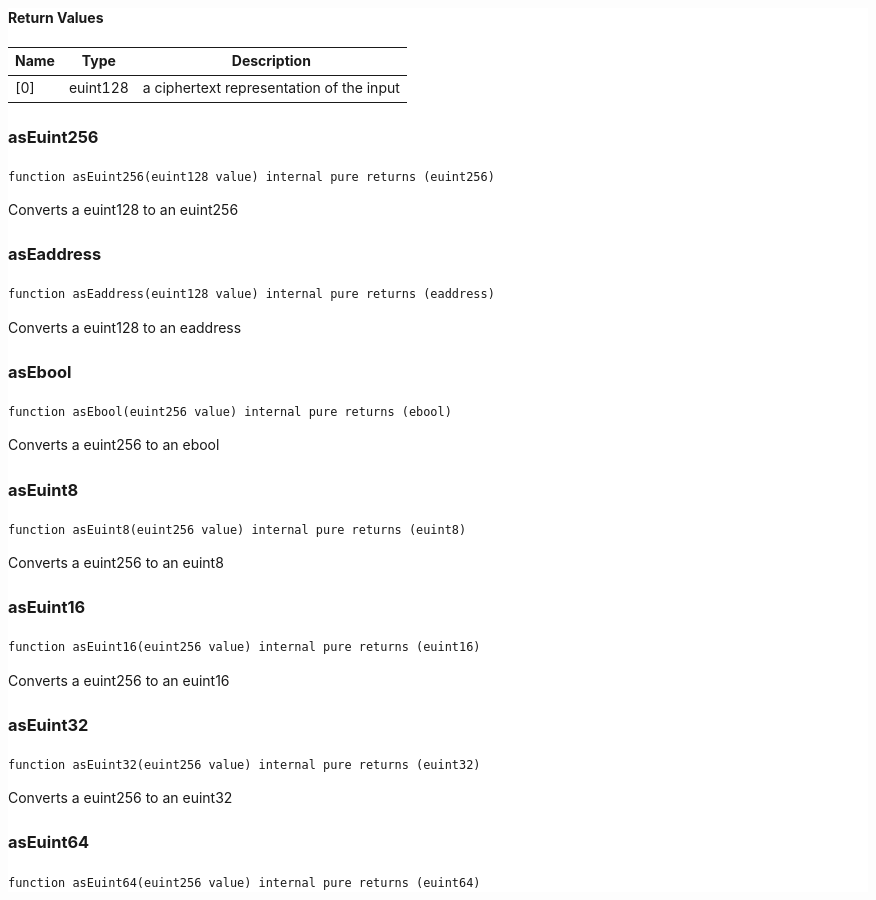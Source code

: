 #### Return Values

| Name | Type | Description |
| ---- | ---- | ----------- |
| [0] | euint128 | a ciphertext representation of the input |

### asEuint256

```solidity
function asEuint256(euint128 value) internal pure returns (euint256)
```

Converts a euint128 to an euint256

### asEaddress

```solidity
function asEaddress(euint128 value) internal pure returns (eaddress)
```

Converts a euint128 to an eaddress

### asEbool

```solidity
function asEbool(euint256 value) internal pure returns (ebool)
```

Converts a euint256 to an ebool

### asEuint8

```solidity
function asEuint8(euint256 value) internal pure returns (euint8)
```

Converts a euint256 to an euint8

### asEuint16

```solidity
function asEuint16(euint256 value) internal pure returns (euint16)
```

Converts a euint256 to an euint16

### asEuint32

```solidity
function asEuint32(euint256 value) internal pure returns (euint32)
```

Converts a euint256 to an euint32

### asEuint64

```solidity
function asEuint64(euint256 value) internal pure returns (euint64)
```

